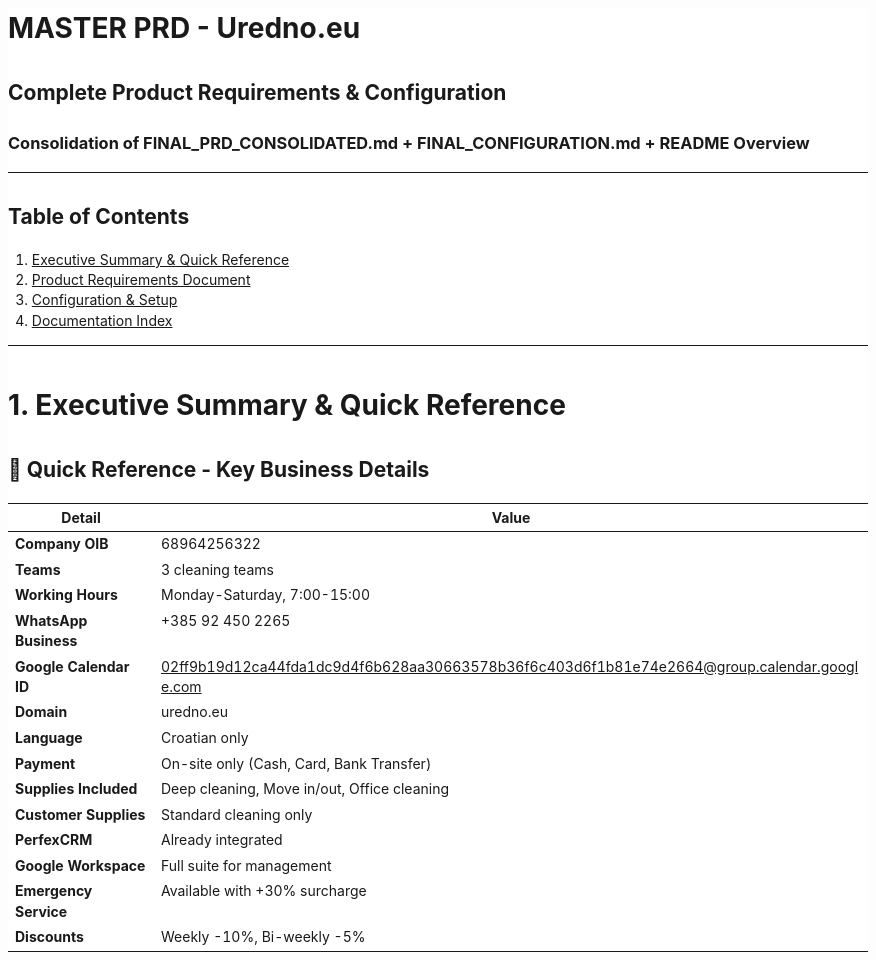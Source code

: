 # MASTER PRD - Uredno.eu
## Complete Product Requirements & Configuration
### Consolidation of FINAL_PRD_CONSOLIDATED.md + FINAL_CONFIGURATION.md + README Overview

---

## Table of Contents

1. [Executive Summary & Quick Reference](#1-executive-summary--quick-reference)
2. [Product Requirements Document](#2-product-requirements-document)
3. [Configuration & Setup](#3-configuration--setup)
4. [Documentation Index](#4-documentation-index)

---

# 1. Executive Summary & Quick Reference

## 🎯 Quick Reference - Key Business Details

| Detail | Value |
|--------|-------|
| **Company OIB** | 68964256322 |
| **Teams** | 3 cleaning teams |
| **Working Hours** | Monday-Saturday, 7:00-15:00 |
| **WhatsApp Business** | +385 92 450 2265 |
| **Google Calendar ID** | 02ff9b19d12ca44fda1dc9d4f6b628aa30663578b36f6c403d6f1b81e74e2664@group.calendar.google.com |
| **Domain** | uredno.eu |
| **Language** | Croatian only |
| **Payment** | On-site only (Cash, Card, Bank Transfer) |
| **Supplies Included** | Deep cleaning, Move in/out, Office cleaning |
| **Customer Supplies** | Standard cleaning only |
| **PerfexCRM** | Already integrated |
| **Google Workspace** | Full suite for management |
| **Emergency Service** | Available with +30% surcharge |
| **Discounts** | Weekly -10%, Bi-weekly -5% |

